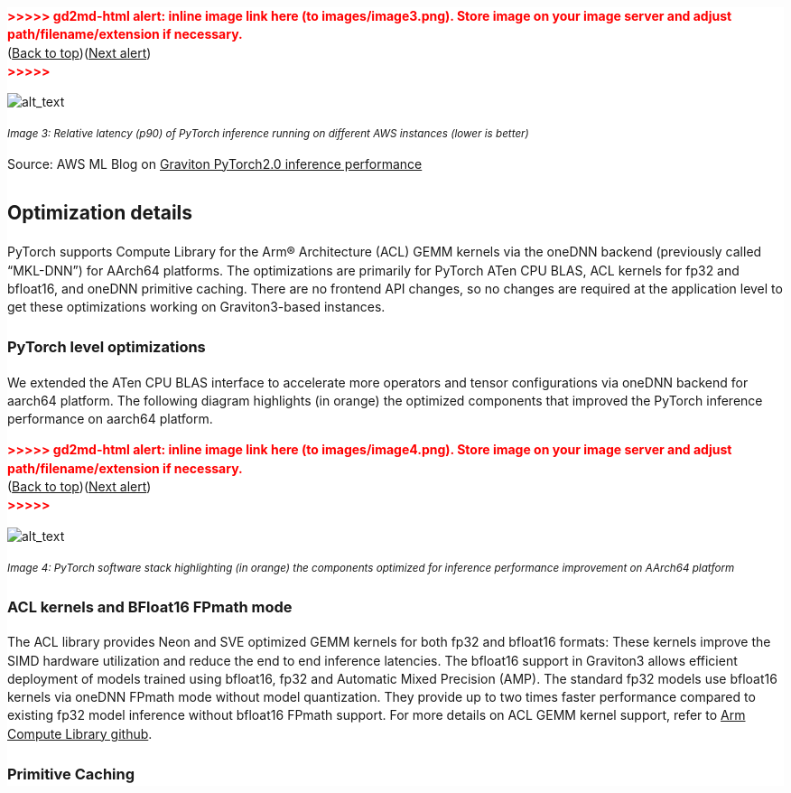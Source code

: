 
<p id="gdcalert3" ><span style="color: red; font-weight: bold">>>>>>  gd2md-html alert: inline image link here (to images/image3.png). Store image on your image server and adjust path/filename/extension if necessary. </span><br>(<a href="#">Back to top</a>)(<a href="#gdcalert4">Next alert</a>)<br><span style="color: red; font-weight: bold">>>>>> </span></p>


![alt_text](images/image3.png "image_tooltip")
 

<small style="line-height: 1.1"><em>Image 3: Relative latency (p90) of PyTorch inference running on different AWS instances (lower is better) </em></small>

Source: AWS ML Blog on [Graviton PyTorch2.0 inference performance](https://aws.amazon.com/blogs/machine-learning/optimized-pytorch-2-0-inference-with-aws-graviton-processors/) 


## Optimization details

PyTorch supports Compute Library for the Arm® Architecture (ACL) GEMM kernels via the oneDNN backend (previously called “MKL-DNN”) for AArch64 platforms. The optimizations are primarily for PyTorch ATen CPU BLAS, ACL kernels for fp32 and bfloat16, and oneDNN primitive caching. There are no frontend API changes, so no changes are required at the application level to get these optimizations working on Graviton3-based instances.


### PyTorch level optimizations

We extended the ATen CPU BLAS interface to accelerate more operators and tensor configurations via oneDNN backend for aarch64 platform. The following diagram highlights (in orange) the optimized components that improved the PyTorch inference performance on aarch64 platform.

<p id="gdcalert4" ><span style="color: red; font-weight: bold">>>>>>  gd2md-html alert: inline image link here (to images/image4.png). Store image on your image server and adjust path/filename/extension if necessary. </span><br>(<a href="#">Back to top</a>)(<a href="#gdcalert5">Next alert</a>)<br><span style="color: red; font-weight: bold">>>>>> </span></p>


![alt_text](images/image4.png "image_tooltip")


<small style="line-height: 1.1"><em>Image 4: PyTorch software stack highlighting (in orange) the components optimized for inference performance improvement on AArch64 platform</em></small>


### ACL kernels and BFloat16 FPmath mode

The ACL library provides Neon and SVE optimized GEMM kernels for both fp32 and bfloat16 formats: These kernels improve the SIMD hardware utilization and reduce the end to end inference latencies. The bfloat16 support in Graviton3 allows efficient deployment of models trained using bfloat16, fp32 and Automatic Mixed Precision (AMP). The standard fp32 models use bfloat16 kernels via oneDNN FPmath mode without model quantization. They provide up to two times faster performance compared to existing fp32 model inference without bfloat16 FPmath support. For more details on ACL GEMM kernel support, refer to [Arm Compute Library github](https://github.com/ARM-software/ComputeLibrary).


### Primitive Caching
